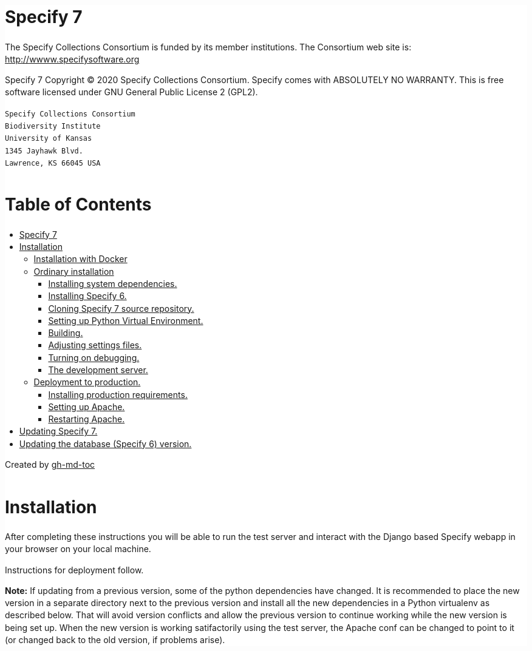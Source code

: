 
Specify 7
=========

The Specify Collections Consortium is funded by its member
institutions. The Consortium web site is:
http://wwww.specifysoftware.org

Specify 7 Copyright © 2020 Specify Collections Consortium. Specify
comes with ABSOLUTELY NO WARRANTY.  This is free software licensed
under GNU General Public License 2 (GPL2).

    Specify Collections Consortium
    Biodiversity Institute
    University of Kansas
    1345 Jayhawk Blvd.
    Lawrence, KS 66045 USA

Table of Contents
=================

   * [Specify 7](#specify-7)
   * [Installation](#installation)
      * [Installation with Docker](#installation-with-docker)
      * [Ordinary installation](#ordinary-installation)
         * [Installing system dependencies.](#installing-system-dependencies)
         * [Installing Specify 6.](#installing-specify-6)
         * [Cloning Specify 7 source repository.](#cloning-specify-7-source-repository)
         * [Setting up Python Virtual Environment.](#setting-up-python-virtual-environment)
         * [Building.](#building)
         * [Adjusting settings files.](#adjusting-settings-files)
         * [Turning on debugging.](#turning-on-debugging)
         * [The development server.](#the-development-server)
      * [Deployment to production.](#deployment-to-production)
         * [Installing production requirements.](#installing-production-requirements)
         * [Setting up Apache.](#setting-up-apache)
         * [Restarting Apache.](#restarting-apache)
   * [Updating Specify 7.](#updating-specify-7)
   * [Updating the database (Specify 6) version.](#updating-the-database-specify-6-version)

Created by [gh-md-toc](https://github.com/ekalinin/github-markdown-toc)


# Installation
After completing these instructions you will be able to run the test
server and interact with the Django based Specify webapp in your
browser on your local machine.

Instructions for deployment follow.

**Note:** If updating from a previous version, some of the python
dependencies have changed. It is recommended to place the new version
in a separate directory next to the previous version and install all
the new dependencies in a Python virtualenv as described below. That
will avoid version conflicts and allow the previous version to
continue working while the new version is being set up. When the new
version is working satifactorily using the test server, the Apache
conf can be changed to point to it (or changed back to the old
version, if problems arise).
